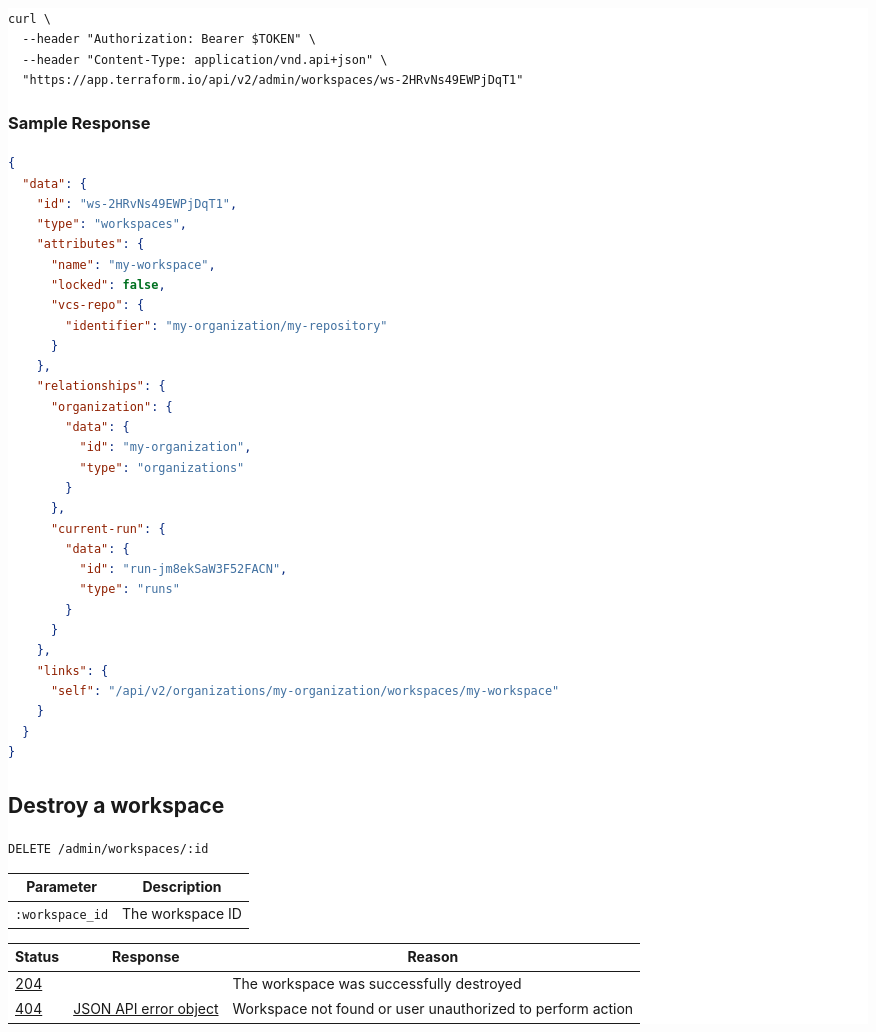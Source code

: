 ```shell
curl \
  --header "Authorization: Bearer $TOKEN" \
  --header "Content-Type: application/vnd.api+json" \
  "https://app.terraform.io/api/v2/admin/workspaces/ws-2HRvNs49EWPjDqT1"
```

### Sample Response

```json
{
  "data": {
    "id": "ws-2HRvNs49EWPjDqT1",
    "type": "workspaces",
    "attributes": {
      "name": "my-workspace",
      "locked": false,
      "vcs-repo": {
        "identifier": "my-organization/my-repository"
      }
    },
    "relationships": {
      "organization": {
        "data": {
          "id": "my-organization",
          "type": "organizations"
        }
      },
      "current-run": {
        "data": {
          "id": "run-jm8ekSaW3F52FACN",
          "type": "runs"
        }
      }
    },
    "links": {
      "self": "/api/v2/organizations/my-organization/workspaces/my-workspace"
    }
  }
}
```

## Destroy a workspace

`DELETE /admin/workspaces/:id`

Parameter                     | Description
------------------------------|------------
`:workspace_id`               | The workspace ID

Status  | Response                                        | Reason
--------|-------------------------------------------------|----------
[204][] |                                                 | The workspace was successfully destroyed
[404][] | [JSON API error object][]                       | Workspace not found or user unauthorized to perform action


[200]: https://developer.mozilla.org/en-US/docs/Web/HTTP/Status/200
[201]: https://developer.mozilla.org/en-US/docs/Web/HTTP/Status/201
[202]: https://developer.mozilla.org/en-US/docs/Web/HTTP/Status/202
[204]: https://developer.mozilla.org/en-US/docs/Web/HTTP/Status/204
[400]: https://developer.mozilla.org/en-US/docs/Web/HTTP/Status/400
[401]: https://developer.mozilla.org/en-US/docs/Web/HTTP/Status/401
[403]: https://developer.mozilla.org/en-US/docs/Web/HTTP/Status/403
[404]: https://developer.mozilla.org/en-US/docs/Web/HTTP/Status/404
[409]: https://developer.mozilla.org/en-US/docs/Web/HTTP/Status/409
[412]: https://developer.mozilla.org/en-US/docs/Web/HTTP/Status/412
[422]: https://developer.mozilla.org/en-US/docs/Web/HTTP/Status/422
[429]: https://developer.mozilla.org/en-US/docs/Web/HTTP/Status/429
[500]: https://developer.mozilla.org/en-US/docs/Web/HTTP/Status/500
[504]: https://developer.mozilla.org/en-US/docs/Web/HTTP/Status/504
[JSON API document]: /docs/cloud/api/index.html#json-api-documents
[JSON API error object]: https://jsonapi.org/format/#error-objects